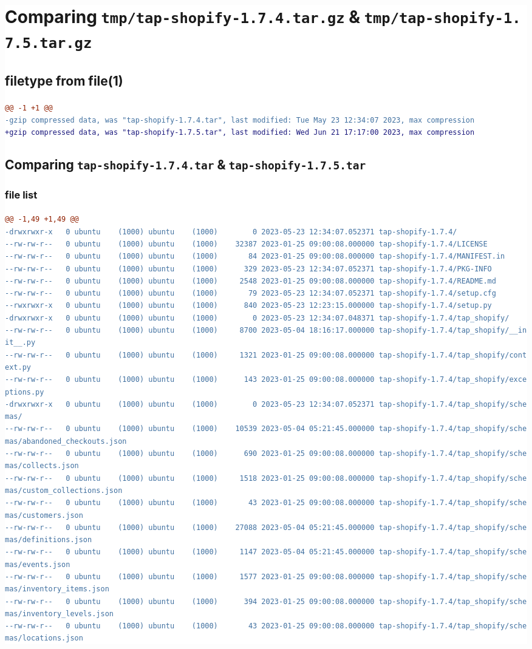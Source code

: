 # Comparing `tmp/tap-shopify-1.7.4.tar.gz` & `tmp/tap-shopify-1.7.5.tar.gz`

## filetype from file(1)

```diff
@@ -1 +1 @@
-gzip compressed data, was "tap-shopify-1.7.4.tar", last modified: Tue May 23 12:34:07 2023, max compression
+gzip compressed data, was "tap-shopify-1.7.5.tar", last modified: Wed Jun 21 17:17:00 2023, max compression
```

## Comparing `tap-shopify-1.7.4.tar` & `tap-shopify-1.7.5.tar`

### file list

```diff
@@ -1,49 +1,49 @@
-drwxrwxr-x   0 ubuntu    (1000) ubuntu    (1000)        0 2023-05-23 12:34:07.052371 tap-shopify-1.7.4/
--rw-rw-r--   0 ubuntu    (1000) ubuntu    (1000)    32387 2023-01-25 09:00:08.000000 tap-shopify-1.7.4/LICENSE
--rw-rw-r--   0 ubuntu    (1000) ubuntu    (1000)       84 2023-01-25 09:00:08.000000 tap-shopify-1.7.4/MANIFEST.in
--rw-rw-r--   0 ubuntu    (1000) ubuntu    (1000)      329 2023-05-23 12:34:07.052371 tap-shopify-1.7.4/PKG-INFO
--rw-rw-r--   0 ubuntu    (1000) ubuntu    (1000)     2548 2023-01-25 09:00:08.000000 tap-shopify-1.7.4/README.md
--rw-rw-r--   0 ubuntu    (1000) ubuntu    (1000)       79 2023-05-23 12:34:07.052371 tap-shopify-1.7.4/setup.cfg
--rwxrwxr-x   0 ubuntu    (1000) ubuntu    (1000)      840 2023-05-23 12:23:15.000000 tap-shopify-1.7.4/setup.py
-drwxrwxr-x   0 ubuntu    (1000) ubuntu    (1000)        0 2023-05-23 12:34:07.048371 tap-shopify-1.7.4/tap_shopify/
--rw-rw-r--   0 ubuntu    (1000) ubuntu    (1000)     8700 2023-05-04 18:16:17.000000 tap-shopify-1.7.4/tap_shopify/__init__.py
--rw-rw-r--   0 ubuntu    (1000) ubuntu    (1000)     1321 2023-01-25 09:00:08.000000 tap-shopify-1.7.4/tap_shopify/context.py
--rw-rw-r--   0 ubuntu    (1000) ubuntu    (1000)      143 2023-01-25 09:00:08.000000 tap-shopify-1.7.4/tap_shopify/exceptions.py
-drwxrwxr-x   0 ubuntu    (1000) ubuntu    (1000)        0 2023-05-23 12:34:07.052371 tap-shopify-1.7.4/tap_shopify/schemas/
--rw-rw-r--   0 ubuntu    (1000) ubuntu    (1000)    10539 2023-05-04 05:21:45.000000 tap-shopify-1.7.4/tap_shopify/schemas/abandoned_checkouts.json
--rw-rw-r--   0 ubuntu    (1000) ubuntu    (1000)      690 2023-01-25 09:00:08.000000 tap-shopify-1.7.4/tap_shopify/schemas/collects.json
--rw-rw-r--   0 ubuntu    (1000) ubuntu    (1000)     1518 2023-01-25 09:00:08.000000 tap-shopify-1.7.4/tap_shopify/schemas/custom_collections.json
--rw-rw-r--   0 ubuntu    (1000) ubuntu    (1000)       43 2023-01-25 09:00:08.000000 tap-shopify-1.7.4/tap_shopify/schemas/customers.json
--rw-rw-r--   0 ubuntu    (1000) ubuntu    (1000)    27088 2023-05-04 05:21:45.000000 tap-shopify-1.7.4/tap_shopify/schemas/definitions.json
--rw-rw-r--   0 ubuntu    (1000) ubuntu    (1000)     1147 2023-05-04 05:21:45.000000 tap-shopify-1.7.4/tap_shopify/schemas/events.json
--rw-rw-r--   0 ubuntu    (1000) ubuntu    (1000)     1577 2023-01-25 09:00:08.000000 tap-shopify-1.7.4/tap_shopify/schemas/inventory_items.json
--rw-rw-r--   0 ubuntu    (1000) ubuntu    (1000)      394 2023-01-25 09:00:08.000000 tap-shopify-1.7.4/tap_shopify/schemas/inventory_levels.json
--rw-rw-r--   0 ubuntu    (1000) ubuntu    (1000)       43 2023-01-25 09:00:08.000000 tap-shopify-1.7.4/tap_shopify/schemas/locations.json
```